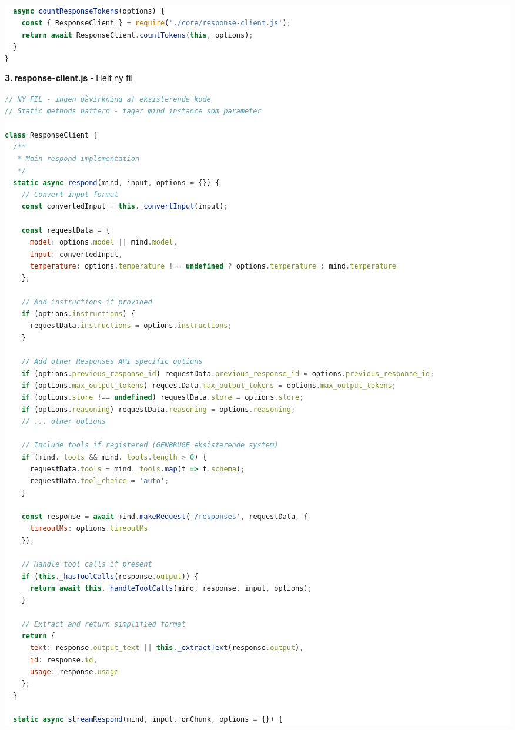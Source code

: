 ```javascript
  async countResponseTokens(options) {
    const { ResponseClient } = require('./core/response-client.js');
    return await ResponseClient.countTokens(this, options);
  }
}
```

**3. response-client.js** - Helt ny fil

```javascript
// NY FIL - ingen påvirkning af eksisterende kode
// Static methods pattern - tager mind instance som parameter

class ResponseClient {
  /**
   * Main respond implementation
   */
  static async respond(mind, input, options = {}) {
    // Convert input format
    const convertedInput = this._convertInput(input);
    
    const requestData = {
      model: options.model || mind.model,
      input: convertedInput,
      temperature: options.temperature !== undefined ? options.temperature : mind.temperature
    };
    
    // Add instructions if provided
    if (options.instructions) {
      requestData.instructions = options.instructions;
    }
    
    // Add other Responses API specific options
    if (options.previous_response_id) requestData.previous_response_id = options.previous_response_id;
    if (options.max_output_tokens) requestData.max_output_tokens = options.max_output_tokens;
    if (options.store !== undefined) requestData.store = options.store;
    if (options.reasoning) requestData.reasoning = options.reasoning;
    // ... other options
    
    // Include tools if registered (GENBRUGE eksisterende system)
    if (mind._tools && mind._tools.length > 0) {
      requestData.tools = mind._tools.map(t => t.schema);
      requestData.tool_choice = 'auto';
    }
    
    const response = await mind.makeRequest('/responses', requestData, {
      timeoutMs: options.timeoutMs
    });
    
    // Handle tool calls if present
    if (this._hasToolCalls(response.output)) {
      return await this._handleToolCalls(mind, response, input, options);
    }
    
    // Extract and return simplified format
    return {
      text: response.output_text || this._extractText(response.output),
      id: response.id,
      usage: response.usage
    };
  }
  
  static async streamRespond(mind, input, onChunk, options = {}) {
```